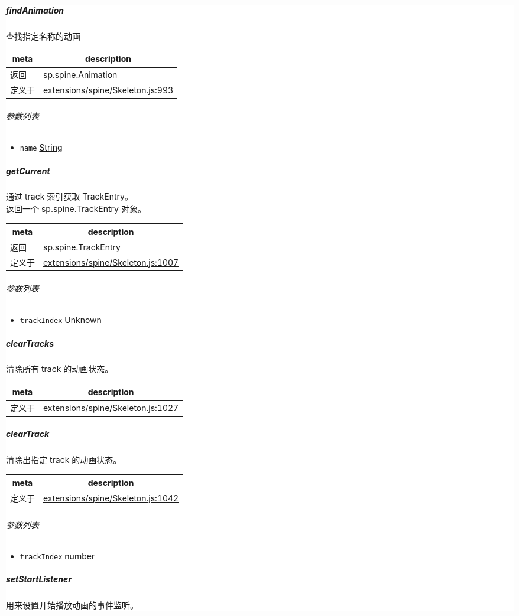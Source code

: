 
##### findAnimation

查找指定名称的动画

| meta | description |
|------|-------------|
| 返回 | sp.spine.Animation 
| 定义于 | [extensions/spine/Skeleton.js:993](https://github.com/cocos-creator/engine/blob/b4415d3f111db35eb92e588d63bcb560003ea469/extensions/spine/Skeleton.js#L993) |

###### 参数列表
- `name` <a href="https://developer.mozilla.org/en/JavaScript/Reference/Global_Objects/String" class="crosslink external" target="_blank">String</a> 


##### getCurrent

通过 track 索引获取 TrackEntry。<br>
返回一个 <a href="../modules/sp.spine.html">sp.spine</a>.TrackEntry 对象。

| meta | description |
|------|-------------|
| 返回 | sp.spine.TrackEntry 
| 定义于 | [extensions/spine/Skeleton.js:1007](https://github.com/cocos-creator/engine/blob/b4415d3f111db35eb92e588d63bcb560003ea469/extensions/spine/Skeleton.js#L1007) |

###### 参数列表
- `trackIndex` Unknown 


##### clearTracks

清除所有 track 的动画状态。

| meta | description |
|------|-------------|
| 定义于 | [extensions/spine/Skeleton.js:1027](https://github.com/cocos-creator/engine/blob/b4415d3f111db35eb92e588d63bcb560003ea469/extensions/spine/Skeleton.js#L1027) |



##### clearTrack

清除出指定 track 的动画状态。

| meta | description |
|------|-------------|
| 定义于 | [extensions/spine/Skeleton.js:1042](https://github.com/cocos-creator/engine/blob/b4415d3f111db35eb92e588d63bcb560003ea469/extensions/spine/Skeleton.js#L1042) |

###### 参数列表
- `trackIndex` <a href="https://developer.mozilla.org/en/JavaScript/Reference/Global_Objects/Number" class="crosslink external" target="_blank">number</a> 


##### setStartListener

用来设置开始播放动画的事件监听。

